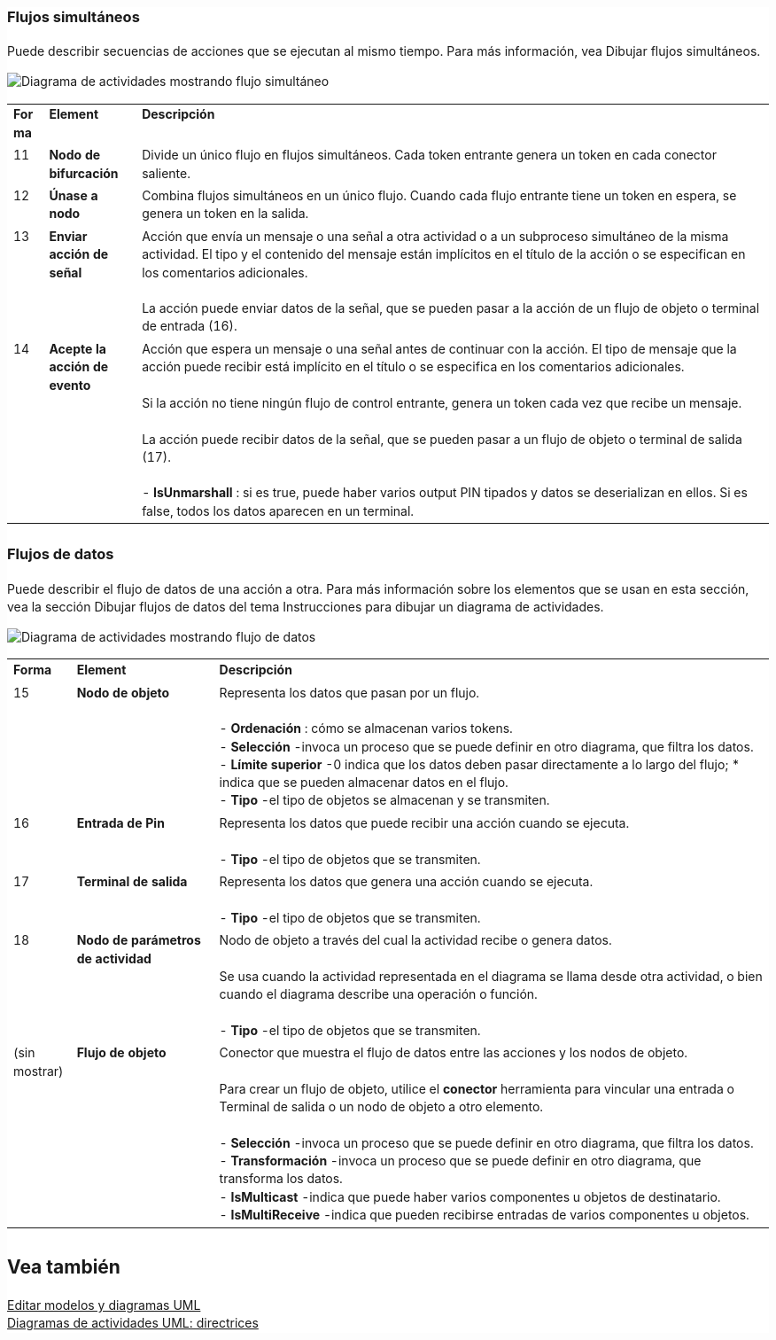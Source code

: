 ### <a name="concurrent-flows"></a>Flujos simultáneos  
 Puede describir secuencias de acciones que se ejecutan al mismo tiempo. Para más información, vea Dibujar flujos simultáneos.  
  
 ![Diagrama de actividades mostrando flujo simultáneo](../modeling/media/uml-actovconcurrent.png "UML_ActovConcurrent")  
  
||||  
|-|-|-|  
|**Forma**|**Element**|**Descripción**|  
|11|**Nodo de bifurcación**|Divide un único flujo en flujos simultáneos. Cada token entrante genera un token en cada conector saliente.|  
|12|**Únase a nodo**|Combina flujos simultáneos en un único flujo. Cuando cada flujo entrante tiene un token en espera, se genera un token en la salida.|  
|13|**Enviar acción de señal**|Acción que envía un mensaje o una señal a otra actividad o a un subproceso simultáneo de la misma actividad. El tipo y el contenido del mensaje están implícitos en el título de la acción o se especifican en los comentarios adicionales.<br /><br /> La acción puede enviar datos de la señal, que se pueden pasar a la acción de un flujo de objeto o terminal de entrada (16).|  
|14|**Acepte la acción de evento**|Acción que espera un mensaje o una señal antes de continuar con la acción. El tipo de mensaje que la acción puede recibir está implícito en el título o se especifica en los comentarios adicionales.<br /><br /> Si la acción no tiene ningún flujo de control entrante, genera un token cada vez que recibe un mensaje.<br /><br /> La acción puede recibir datos de la señal, que se pueden pasar a un flujo de objeto o terminal de salida (17).<br /><br /> -   **IsUnmarshall** : si es true, puede haber varios output PIN tipados y datos se deserializan en ellos. Si es false, todos los datos aparecen en un terminal.|  
  
### <a name="DataFlow"></a> Flujos de datos  
 Puede describir el flujo de datos de una acción a otra. Para más información sobre los elementos que se usan en esta sección, vea la sección Dibujar flujos de datos del tema Instrucciones para dibujar un diagrama de actividades.  
  
 ![Diagrama de actividades mostrando flujo de datos](../modeling/media/uml-actovdata.png "UML_ActOvData")  
  
||||  
|-|-|-|  
|**Forma**|**Element**|**Descripción**|  
|15|**Nodo de objeto**|Representa los datos que pasan por un flujo.<br /><br /> -   **Ordenación** : cómo se almacenan varios tokens.<br />-   **Selección** -invoca un proceso que se puede definir en otro diagrama, que filtra los datos.<br />-   **Límite superior** -0 indica que los datos deben pasar directamente a lo largo del flujo; \* indica que se pueden almacenar datos en el flujo.<br />-   **Tipo** -el tipo de objetos se almacenan y se transmiten.|  
|16|**Entrada de Pin**|Representa los datos que puede recibir una acción cuando se ejecuta.<br /><br /> -   **Tipo** -el tipo de objetos que se transmiten.|  
|17|**Terminal de salida**|Representa los datos que genera una acción cuando se ejecuta.<br /><br /> -   **Tipo** -el tipo de objetos que se transmiten.|  
|18|**Nodo de parámetros de actividad**|Nodo de objeto a través del cual la actividad recibe o genera datos.<br /><br /> Se usa cuando la actividad representada en el diagrama se llama desde otra actividad, o bien cuando el diagrama describe una operación o función.<br /><br /> -   **Tipo** -el tipo de objetos que se transmiten.|  
|(sin mostrar)|**Flujo de objeto**|Conector que muestra el flujo de datos entre las acciones y los nodos de objeto.<br /><br /> Para crear un flujo de objeto, utilice el **conector** herramienta para vincular una entrada o Terminal de salida o un nodo de objeto a otro elemento.<br /><br /> -   **Selección** -invoca un proceso que se puede definir en otro diagrama, que filtra los datos.<br />-   **Transformación** -invoca un proceso que se puede definir en otro diagrama, que transforma los datos.<br />-   **IsMulticast** -indica que puede haber varios componentes u objetos de destinatario.<br />-   **IsMultiReceive** -indica que pueden recibirse entradas de varios componentes u objetos.|  
  
## <a name="see-also"></a>Vea también  
 [Editar modelos y diagramas UML](../modeling/edit-uml-models-and-diagrams.md)   
 [Diagramas de actividades UML: directrices](../modeling/uml-activity-diagrams-guidelines.md)
